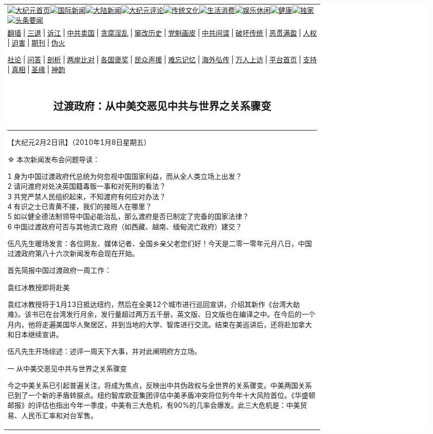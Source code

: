 <a name="1" id="1" target="_blank"></a><span id="1"></span>
<table align=center border="0"><tr><td colspan="2" VALIGN=TOP><a href="https://github.com/jjmjlk317/djy/blob/master/gb/nf1351518.md#1"><img src="https://raw.githubusercontent.com/jjmjlk317/www/master/t/djy/1.jpg" title="大纪元首页" alt="大纪元首页"></a><a href="https://github.com/jjmjlk317/djy/blob/master/gb/n24hr.md#1"><img src="https://raw.githubusercontent.com/jjmjlk317/www/master/t/djy/3.jpg" title="国际新闻" alt="国际新闻"></a><a href="https://github.com/jjmjlk317/djy/blob/master/gb/nsc413.md#1"><img src="https://raw.githubusercontent.com/jjmjlk317/www/master/t/djy/4.jpg" title="大陆新闻" alt="大陆新闻"></a><a href="https://github.com/jjmjlk317/djy/blob/master/gb/news392.md#1"><img src="https://raw.githubusercontent.com/jjmjlk317/www/master/t/djy/5.jpg" title="大纪元评论" alt="大纪元评论"></a><a href="https://github.com/jjmjlk317/djy/blob/master/gb/news2007.md#1"><img src="https://raw.githubusercontent.com/jjmjlk317/www/master/t/djy/6.jpg" title="传统文化" alt="传统文化"></a><a href="https://github.com/jjmjlk317/djy/blob/master/gb/news2008.md#1"><img src="https://raw.githubusercontent.com/jjmjlk317/www/master/t/djy/7.jpg" title="生活消费" alt="生活消费"></a><a href="https://github.com/jjmjlk317/djy/blob/master/gb/ncyule.md#1"><img src="https://raw.githubusercontent.com/jjmjlk317/www/master/t/djy/8.jpg" title="娱乐休闲" alt="娱乐休闲"></a><a href="https://github.com/jjmjlk317/djy/blob/master/gb/nsc1002.md#1"><img src="https://raw.githubusercontent.com/jjmjlk317/www/master/t/djy/9.jpg" title="健康" alt="健康"></a><a href="https://github.com/jjmjlk317/djy/blob/master/gb/nf6092.md#1"><img src="https://raw.githubusercontent.com/jjmjlk317/www/master/t/djy/10a.jpg" title="独家" alt="独家"></a><a href="https://github.com/jjmjlk317/djy/blob/master/gb/nf4514.md#1"><img src="https://raw.githubusercontent.com/jjmjlk317/www/master/t/djy/12a.jpg" title="头条要闻" alt="头条要闻"></a></td></tr>
<tr><td colspan="2" VALIGN=TOP><a target="_blank" href="https://github.com/jjmjlk317/www/blob/master/README.md?zsrh#1">翻墙</a> | <a target="_blank" href="https://github.com/jjmjlk317/djy/blob/master/gb/nf5657.md#1">三退</a> | <a target="_blank" href="https://github.com/jjmjlk317/djy/blob/master/gb/nf6124.md#1">诉江</a> | <a target="_blank" href="https://github.com/jjmjlk317/djy/blob/master/gb/nf1176117.md#1">中共卖国</a> | <a target="_blank" href="https://github.com/jjmjlk317/djy/blob/master/gb/nf5773.md#1">贪腐淫乱</a> | <a target="_blank" href="https://github.com/jjmjlk317/djy/blob/master/gb/nf1176115.md#1">窜改历史</a> | <a target="_blank" href="https://github.com/jjmjlk317/djy/blob/master/gb/nf1176107.md#1">党魁画皮</a> | <a target="_blank" href="https://github.com/jjmjlk317/djy/blob/master/gb/nf1320400.md#1">中共间谍</a> | <a target="_blank" href="https://github.com/jjmjlk317/djy/blob/master/gb/nf1176114.md#1">破坏传统</a> | <a target="_blank" href="https://github.com/jjmjlk317/ntdtv/blob/master/gb/prog447_1.md#1">恶贯满盈</a> | <a target="_blank" href="https://github.com/jjmjlk317/djy/blob/master/gb/ncid278.md#1">人权</a> | <a target="_blank" href="https://github.com/jjmjlk317/djy/blob/master/gb/nf1176111.md#1">迫害</a> | <a target="_blank" href="https://gitlab.com/szzdlab/mh-qikan/blob/master/README.md#1">期刊</a> | <a target="_blank" href="https://github.com/jjmjlk317/djy/blob/master/gb/nf5562.md#1">伪火</a></p><p><a target="_blank" href="https://github.com/jjmjlk317/djy/blob/master/gb/9p.md#1">社论</a> | <a target="_blank" href="https://github.com/jjmjlk317/djy/blob/master/gb/nf4378.md#1">问答</a> | <a target="_blank" href="https://github.com/jjmjlk317/djy/blob/master/gb/nf5792.md#1">剖析</a> | <a target="_blank" href="https://github.com/jjmjlk317/djy/blob/master/gb/nf5735.md#1">两岸比对</a> | <a target="_blank" href="https://github.com/jjmjlk317/djy/blob/master/gb/nf6119.md#1">各国褒奖</a> | <a target="_blank" href="https://github.com/jjmjlk317/djy/blob/master/gb/nf6120.md#1">民众声援</a> | <a target="_blank" href="https://github.com/jjmjlk317/djy/blob/master/gb/nf1188594.md#1">难忘记忆</a> | <a target="_blank" href="https://github.com/jjmjlk317/djy/blob/master/gb/nf3180.md#1">海外弘传</a> | <a target="_blank" href="https://github.com/jjmjlk317/djy/blob/master/gb/nf5410.md#1">万人上访</a> | <a target="_blank" href="https://github.com/jjmjlk317/www/blob/master/README.md?zsrh#1">平台首页</a> | <a target="_blank" href="https://github.com/jjmjlk317/djy/blob/master/gb/nf4386.md#1">支持</a> | <a target="_blank" href="https://github.com/jjmjlk317/djy/blob/master/gb/nf4389.md#1">真相</a> | <a target="_blank" href="https://github.com/jjmjlk317/djy/blob/master/gb/nf5790.md#1">圣缘</a> | <a target="_blank" href="https://github.com/jjmjlk317/djy/blob/master/gb/nf4786.md#1">神韵</a></td></tr>
<tr><td VALIGN=TOP width="626"><h2 align=center>过渡政府：从中美交恶见中共与世界之关系骤变</h2>

<h6></h6>
<hr>
	<p>【大纪元2月2日讯】（2010年1月8日星期五）</p>
<p>☆ 本次新闻发布会问题导读：</p>
<p>1 身为中国<ahref="https://github.com/jjmjlk317/djy/blob/master/gb/tag/%E8%BF%87%E6%B8%A1%E6%94%BF%E5%BA%9C.md#1">过渡政府</a>代总统为何忽视中国国家利益，而从全人类立场上出发？<br />2 请问渡府对处决英国籍毒贩一事和对死刑的看法？<br />3 共党严禁人民组织起来，不知渡府有何应对办法？<br />4 有识之士已青黄不接，我们的接班人在哪里？<br />5 如以健全德法制领导中国必能治乱，那么渡府是否已制定了完备的国家法律？<br />6 中国<ahref="https://github.com/jjmjlk317/djy/blob/master/gb/tag/%E8%BF%87%E6%B8%A1%E6%94%BF%E5%BA%9C.md#1">过渡政府</a>可否与其他流亡政府（如西藏、越南、缅甸流亡政府）建交？</p>
<p>伍凡先生暖场发言：各位网友、媒体记者、全国乡亲父老您们好！今天是二零一零年元月八日，中国过渡政府第八十六次新闻发布会现在开始。</p>
<p>首先简报中国过渡政府一周工作：</p>
<p>袁红冰教授即将赴美</p>
<p>袁红冰教授将于1月13日抵达纽约，然后在全美12个城市进行巡回宣讲，介绍其新作《台湾大劫难》。该书已在台湾发行月余，发行量超过两万五千册，英文版、日文版也在编译之中。在今后的一个月内，他将走遍美国华人聚居区，并到当地的大学、智库进行交流。结束在美巡讲后，还将赴加拿大和日本继续宣讲。</p>
<p> 伍凡先生开场综述：述评一周天下大事，并对此阐明府方立场。</p>
<p> 一 从中美交恶见中共与世界之关系骤变</p>
<p> 今之中美关系已引起普遍关注，将成为焦点，反映出中共伪政权与全世界的关系骤变。中美两国关系已到了一个新的矛盾转捩点。纽约智库欧亚集团评估中美矛盾冲突将位列今年十大风险首位。《华盛顿邮报》的评估也指出今年一季度，中美有三大危机，有90%的几率会爆发。此三大危机是：中美贸易、人民币汇率和对台军售。</p>